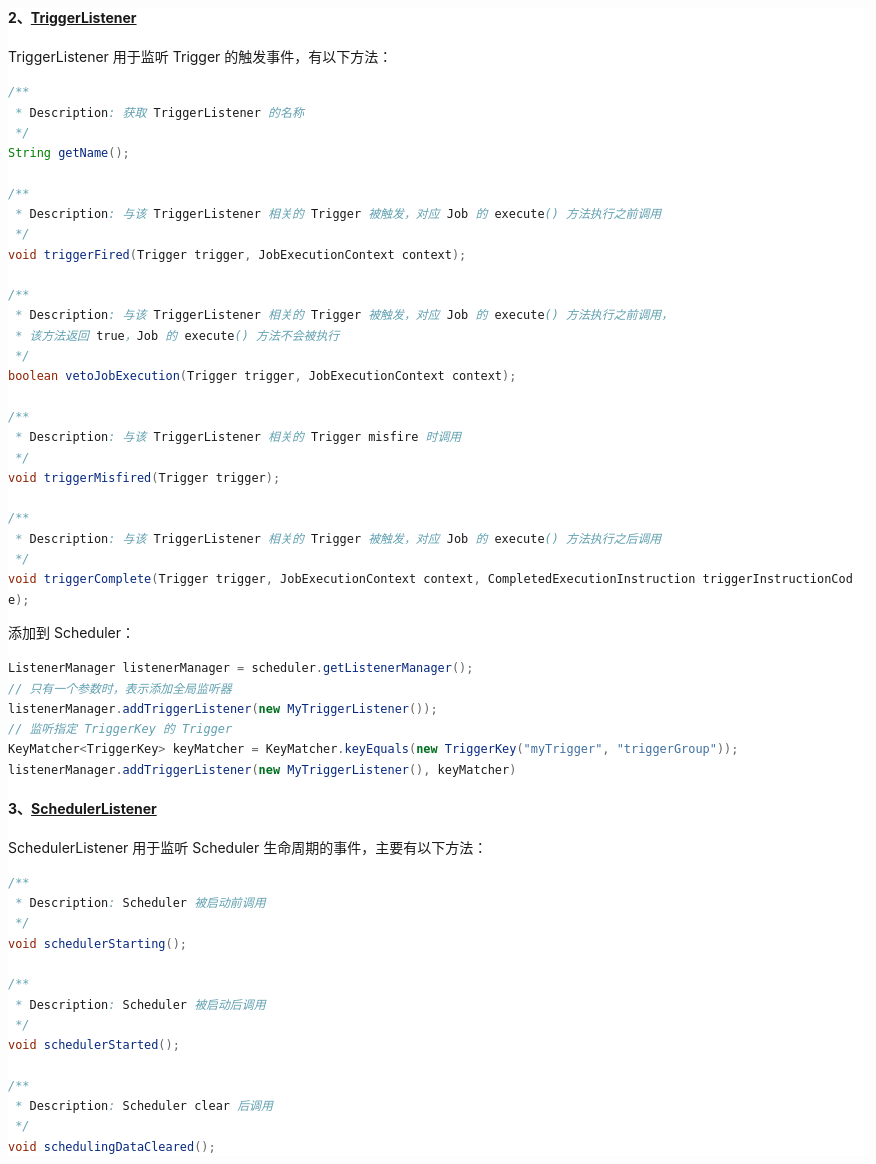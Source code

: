 #### 2、[TriggerListener](https://www.cnblogs.com/deityjian/p/11681108.html)

TriggerListener 用于监听 Trigger 的触发事件，有以下方法：

```java
/**
 * Description: 获取 TriggerListener 的名称
 */
String getName();

/**
 * Description: 与该 TriggerListener 相关的 Trigger 被触发，对应 Job 的 execute() 方法执行之前调用
 */
void triggerFired(Trigger trigger, JobExecutionContext context);

/**
 * Description: 与该 TriggerListener 相关的 Trigger 被触发，对应 Job 的 execute() 方法执行之前调用，
 * 该方法返回 true，Job 的 execute() 方法不会被执行
 */
boolean vetoJobExecution(Trigger trigger, JobExecutionContext context);

/**
 * Description: 与该 TriggerListener 相关的 Trigger misfire 时调用
 */
void triggerMisfired(Trigger trigger);

/**
 * Description: 与该 TriggerListener 相关的 Trigger 被触发，对应 Job 的 execute() 方法执行之后调用
 */
void triggerComplete(Trigger trigger, JobExecutionContext context, CompletedExecutionInstruction triggerInstructionCode);
```

添加到 Scheduler：

```java
ListenerManager listenerManager = scheduler.getListenerManager();
// 只有一个参数时，表示添加全局监听器
listenerManager.addTriggerListener(new MyTriggerListener());
// 监听指定 TriggerKey 的 Trigger
KeyMatcher<TriggerKey> keyMatcher = KeyMatcher.keyEquals(new TriggerKey("myTrigger", "triggerGroup"));
listenerManager.addTriggerListener(new MyTriggerListener(), keyMatcher)
```

#### 3、[SchedulerListener](https://www.cnblogs.com/deityjian/p/11681136.html)

SchedulerListener 用于监听 Scheduler 生命周期的事件，主要有以下方法：

```java
/**
 * Description: Scheduler 被启动前调用
 */
void schedulerStarting();

/**
 * Description: Scheduler 被启动后调用
 */
void schedulerStarted();

/**
 * Description: Scheduler clear 后调用
 */
void schedulingDataCleared();

```